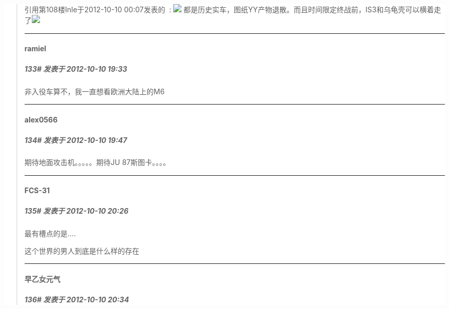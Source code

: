 
<blockquote>引用第108楼Inle于2012-10-10 00:07发表的  :
<img src="https://static.saraba1st.com/image/smiley/face/41.gif" referrerpolicy="no-referrer">
都是历史实车，图纸YY产物退散。而且时间限定终战前，IS3和乌龟壳可以横着走了<img src="https://static.saraba1st.com/image/smiley/dym/148.gif" referrerpolicy="no-referrer">







-----

####  ramiel  
##### 133#       发表于 2012-10-10 19:33




非入役车算不，我一直想看欧洲大陆上的M6







-----

####  alex0566  
##### 134#       发表于 2012-10-10 19:47




期待地面攻击机。。。。。期待JU 87斯图卡。。。。







-----

####  FCS-31  
##### 135#       发表于 2012-10-10 20:26




最有槽点的是....

这个世界的男人到底是什么样的存在







-----

####  早乙女元气  
##### 136#       发表于 2012-10-10 20:34


